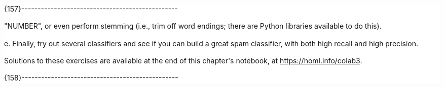 {157}------------------------------------------------

"NUMBER", or even perform stemming (i.e., trim off word endings; there are Python libraries available to do this).

e. Finally, try out several classifiers and see if you can build a great spam classifier, with both high recall and high precision.

Solutions to these exercises are available at the end of this chapter's notebook, at https://homl.info/colab3.

{158}------------------------------------------------
